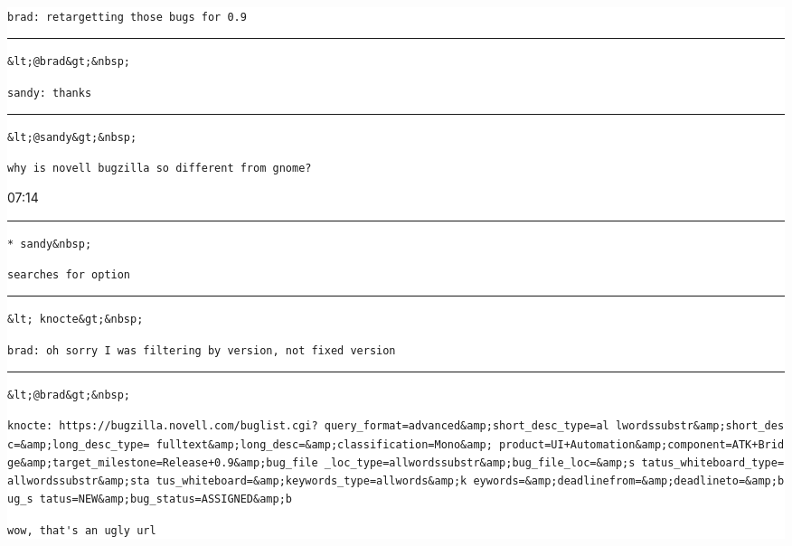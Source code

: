 ``` nowiki
brad: retargetting those bugs for 0.9
```

****

``` nowiki
&lt;@brad&gt;&nbsp;
```

``` nowiki
sandy: thanks
```

****

``` nowiki
&lt;@sandy&gt;&nbsp;
```

``` nowiki
why is novell bugzilla so different from gnome?
```

07:14

****

``` nowiki
* sandy&nbsp;
```

``` nowiki
searches for option
```

****

``` nowiki
&lt; knocte&gt;&nbsp;
```

``` nowiki
brad: oh sorry I was filtering by version, not fixed version
```

****

``` nowiki
&lt;@brad&gt;&nbsp;
```

``` nowiki
knocte: https://bugzilla.novell.com/buglist.cgi? query_format=advanced&amp;short_desc_type=al lwordssubstr&amp;short_desc=&amp;long_desc_type= fulltext&amp;long_desc=&amp;classification=Mono&amp; product=UI+Automation&amp;component=ATK+Brid ge&amp;target_milestone=Release+0.9&amp;bug_file _loc_type=allwordssubstr&amp;bug_file_loc=&amp;s tatus_whiteboard_type=allwordssubstr&amp;sta tus_whiteboard=&amp;keywords_type=allwords&amp;k eywords=&amp;deadlinefrom=&amp;deadlineto=&amp;bug_s tatus=NEW&amp;bug_status=ASSIGNED&amp;b
```

``` nowiki
wow, that's an ugly url
```
